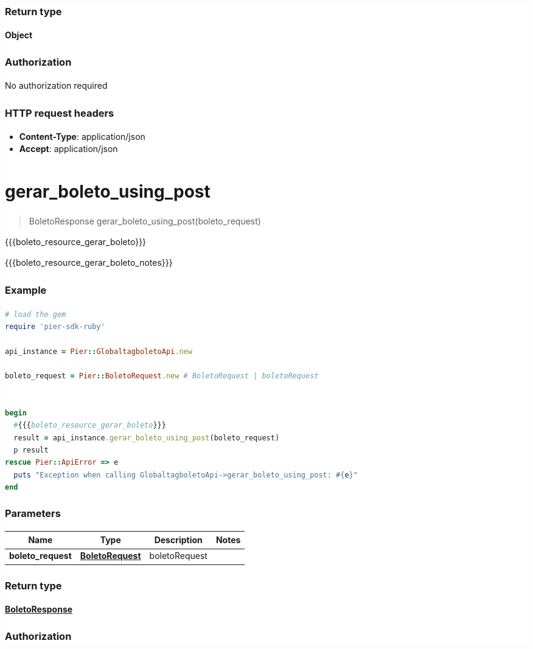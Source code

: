 ### Return type

**Object**

### Authorization

No authorization required

### HTTP request headers

 - **Content-Type**: application/json
 - **Accept**: application/json



# **gerar_boleto_using_post**
> BoletoResponse gerar_boleto_using_post(boleto_request)

{{{boleto_resource_gerar_boleto}}}

{{{boleto_resource_gerar_boleto_notes}}}

### Example
```ruby
# load the gem
require 'pier-sdk-ruby'

api_instance = Pier::GlobaltagboletoApi.new

boleto_request = Pier::BoletoRequest.new # BoletoRequest | boletoRequest


begin
  #{{{boleto_resource_gerar_boleto}}}
  result = api_instance.gerar_boleto_using_post(boleto_request)
  p result
rescue Pier::ApiError => e
  puts "Exception when calling GlobaltagboletoApi->gerar_boleto_using_post: #{e}"
end
```

### Parameters

Name | Type | Description  | Notes
------------- | ------------- | ------------- | -------------
 **boleto_request** | [**BoletoRequest**](BoletoRequest.md)| boletoRequest | 

### Return type

[**BoletoResponse**](BoletoResponse.md)

### Authorization
